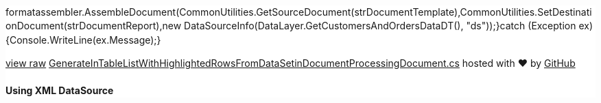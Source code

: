 format</span></td></tr><tr><td id="file-generateintablelistwithhighlightedrowsfromdatasetindocumentprocessingdocument-cs-L11" class="blob-num js-line-number" data-line-number="11"></td><td id="file-generateintablelistwithhighlightedrowsfromdatasetindocumentprocessingdocument-cs-LC11" class="blob-code blob-code-inner js-file-line"><span class="pl-smi">assembler</span>.<span class="pl-en">AssembleDocument</span>(<span class="pl-smi">CommonUtilities</span>.<span class="pl-en">GetSourceDocument</span>(<span class="pl-smi">strDocumentTemplate</span>),</td></tr><tr><td id="file-generateintablelistwithhighlightedrowsfromdatasetindocumentprocessingdocument-cs-L12" class="blob-num js-line-number" data-line-number="12"></td><td id="file-generateintablelistwithhighlightedrowsfromdatasetindocumentprocessingdocument-cs-LC12" class="blob-code blob-code-inner js-file-line"><span class="pl-smi">CommonUtilities</span>.<span class="pl-en">SetDestinationDocument</span>(<span class="pl-smi">strDocumentReport</span>),</td></tr><tr><td id="file-generateintablelistwithhighlightedrowsfromdatasetindocumentprocessingdocument-cs-L13" class="blob-num js-line-number" data-line-number="13"></td><td id="file-generateintablelistwithhighlightedrowsfromdatasetindocumentprocessingdocument-cs-LC13" class="blob-code blob-code-inner js-file-line"><span class="pl-k">new</span> <span class="pl-en">DataSourceInfo</span>(<span class="pl-smi">DataLayer</span>.<span class="pl-en">GetCustomersAndOrdersDataDT</span>(), <span class="pl-s"><span class="pl-pds">"</span>ds<span class="pl-pds">"</span></span>));</td></tr><tr><td id="file-generateintablelistwithhighlightedrowsfromdatasetindocumentprocessingdocument-cs-L14" class="blob-num js-line-number" data-line-number="14"></td><td id="file-generateintablelistwithhighlightedrowsfromdatasetindocumentprocessingdocument-cs-LC14" class="blob-code blob-code-inner js-file-line">}</td></tr><tr><td id="file-generateintablelistwithhighlightedrowsfromdatasetindocumentprocessingdocument-cs-L15" class="blob-num js-line-number" data-line-number="15"></td><td id="file-generateintablelistwithhighlightedrowsfromdatasetindocumentprocessingdocument-cs-LC15" class="blob-code blob-code-inner js-file-line"><span class="pl-k">catch</span> (<span class="pl-en">Exception</span> <span class="pl-smi">ex</span>)</td></tr><tr><td id="file-generateintablelistwithhighlightedrowsfromdatasetindocumentprocessingdocument-cs-L16" class="blob-num js-line-number" data-line-number="16"></td><td id="file-generateintablelistwithhighlightedrowsfromdatasetindocumentprocessingdocument-cs-LC16" class="blob-code blob-code-inner js-file-line">{</td></tr><tr><td id="file-generateintablelistwithhighlightedrowsfromdatasetindocumentprocessingdocument-cs-L17" class="blob-num js-line-number" data-line-number="17"></td><td id="file-generateintablelistwithhighlightedrowsfromdatasetindocumentprocessingdocument-cs-LC17" class="blob-code blob-code-inner js-file-line"><span class="pl-smi">Console</span>.<span class="pl-en">WriteLine</span>(<span class="pl-smi">ex</span>.<span class="pl-smi">Message</span>);</td></tr><tr><td id="file-generateintablelistwithhighlightedrowsfromdatasetindocumentprocessingdocument-cs-L18" class="blob-num js-line-number" data-line-number="18"></td><td id="file-generateintablelistwithhighlightedrowsfromdatasetindocumentprocessingdocument-cs-LC18" class="blob-code blob-code-inner js-file-line">}</td></tr></tbody></table>

[view raw](https://gist.github.com/GroupDocsGists/f702cb4696b6a7389f0f6db8c41a16ad/raw/8a341f11ca5320d2498fb6467c4080b1b69dccaf/GenerateInTableListWithHighlightedRowsFromDataSetinDocumentProcessingDocument.cs) [GenerateInTableListWithHighlightedRowsFromDataSetinDocumentProcessingDocument.cs](https://gist.github.com/GroupDocsGists/f702cb4696b6a7389f0f6db8c41a16ad#file-generateintablelistwithhighlightedrowsfromdatasetindocumentprocessingdocument-cs) hosted with ❤ by [GitHub](https://github.com)

#### Using XML DataSource
